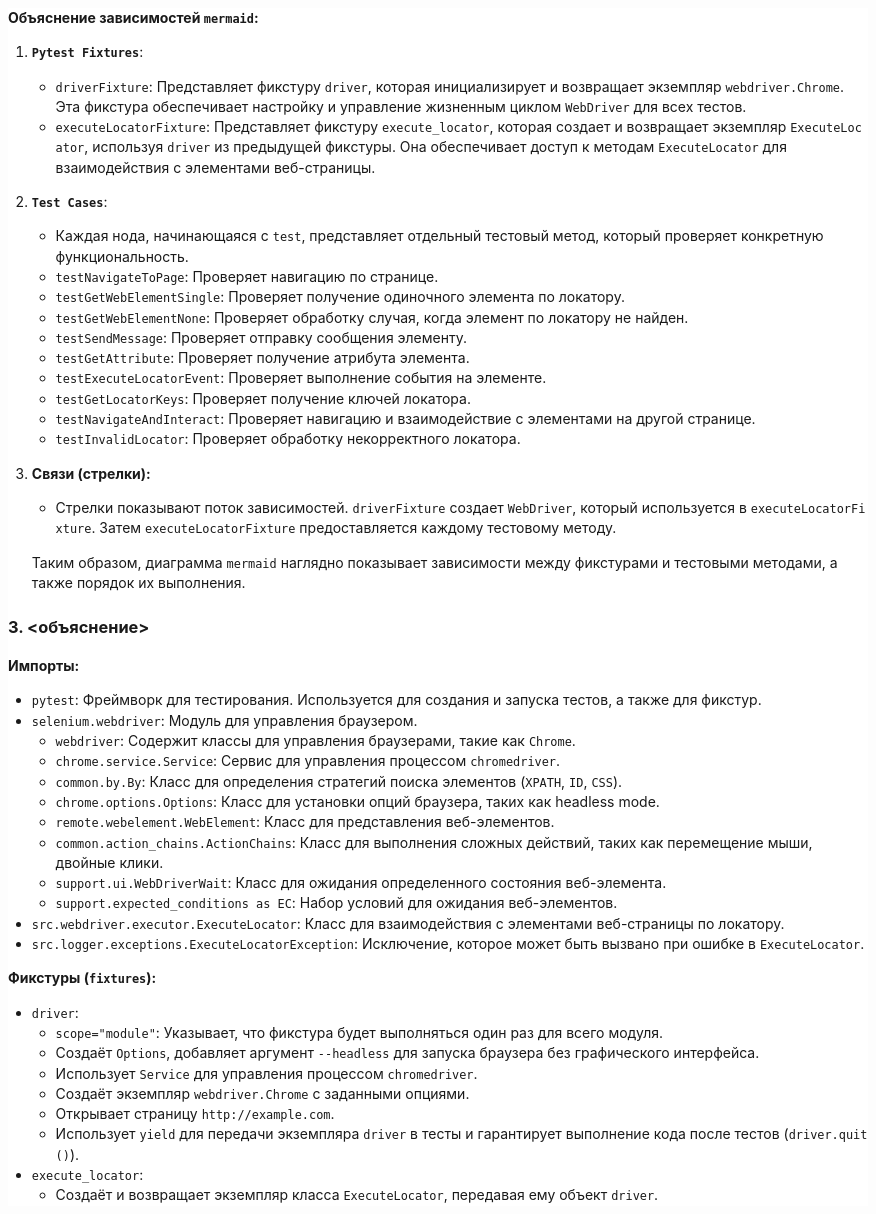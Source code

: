 **Объяснение зависимостей `mermaid`:**

1.  **`Pytest Fixtures`**:
    *   `driverFixture`: Представляет фикстуру `driver`, которая инициализирует и возвращает экземпляр `webdriver.Chrome`. Эта фикстура обеспечивает настройку и управление жизненным циклом `WebDriver` для всех тестов.
    *   `executeLocatorFixture`: Представляет фикстуру `execute_locator`, которая создает и возвращает экземпляр `ExecuteLocator`, используя `driver` из предыдущей фикстуры. Она обеспечивает доступ к методам `ExecuteLocator` для взаимодействия с элементами веб-страницы.
2.  **`Test Cases`**:
    *   Каждая нода, начинающаяся с `test`, представляет отдельный тестовый метод, который проверяет конкретную функциональность.
    *   `testNavigateToPage`: Проверяет навигацию по странице.
    *    `testGetWebElementSingle`: Проверяет получение одиночного элемента по локатору.
    *    `testGetWebElementNone`: Проверяет обработку случая, когда элемент по локатору не найден.
    *    `testSendMessage`: Проверяет отправку сообщения элементу.
    *   `testGetAttribute`: Проверяет получение атрибута элемента.
    *   `testExecuteLocatorEvent`: Проверяет выполнение события на элементе.
    *    `testGetLocatorKeys`: Проверяет получение ключей локатора.
    *    `testNavigateAndInteract`: Проверяет навигацию и взаимодействие с элементами на другой странице.
    *   `testInvalidLocator`: Проверяет обработку некорректного локатора.
3.  **Связи (стрелки):**
    *   Стрелки показывают поток зависимостей. `driverFixture` создает `WebDriver`, который используется в `executeLocatorFixture`. Затем `executeLocatorFixture` предоставляется каждому тестовому методу.

    Таким образом, диаграмма `mermaid` наглядно показывает зависимости между фикстурами и тестовыми методами, а также порядок их выполнения.

### 3. <объяснение>

**Импорты:**

*   `pytest`: Фреймворк для тестирования. Используется для создания и запуска тестов, а также для фикстур.
*   `selenium.webdriver`: Модуль для управления браузером.
    *   `webdriver`:  Содержит классы для управления браузерами, такие как `Chrome`.
    *   `chrome.service.Service`:  Сервис для управления процессом `chromedriver`.
    *   `common.by.By`:  Класс для определения стратегий поиска элементов (`XPATH`, `ID`, `CSS`).
    *   `chrome.options.Options`: Класс для установки опций браузера, таких как headless mode.
    *   `remote.webelement.WebElement`:  Класс для представления веб-элементов.
    *   `common.action_chains.ActionChains`: Класс для выполнения сложных действий, таких как перемещение мыши, двойные клики.
    *   `support.ui.WebDriverWait`: Класс для ожидания определенного состояния веб-элемента.
    *   `support.expected_conditions as EC`:  Набор условий для ожидания веб-элементов.
*   `src.webdriver.executor.ExecuteLocator`:  Класс для взаимодействия с элементами веб-страницы по локатору.
*  `src.logger.exceptions.ExecuteLocatorException`:  Исключение, которое может быть вызвано при ошибке в `ExecuteLocator`.

**Фикстуры (`fixtures`):**

*   `driver`:
    *   `scope="module"`: Указывает, что фикстура будет выполняться один раз для всего модуля.
    *   Создаёт `Options`, добавляет аргумент `--headless` для запуска браузера без графического интерфейса.
    *   Использует `Service` для управления процессом `chromedriver`.
    *   Создаёт экземпляр `webdriver.Chrome` с заданными опциями.
    *   Открывает страницу `http://example.com`.
    *   Использует `yield` для передачи экземпляра `driver` в тесты и гарантирует выполнение кода после тестов (`driver.quit()`).
*   `execute_locator`:
    *   Создаёт и возвращает экземпляр класса `ExecuteLocator`, передавая ему объект `driver`.
